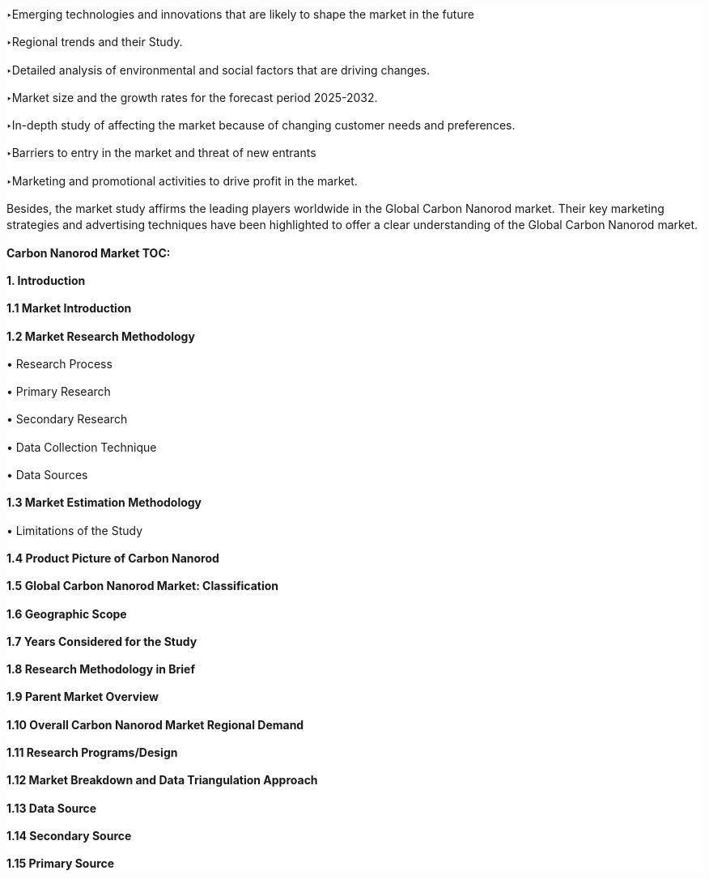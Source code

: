 <strong>‣</strong>Emerging technologies and innovations that are likely to shape the market in the future

<strong>‣</strong>Regional trends and their Study.

<strong>‣</strong>Detailed analysis of environmental and social factors that are driving changes.

<strong>‣</strong>Market size and the growth rates for the forecast period 2025-2032.

<strong>‣</strong>In-depth study of affecting the market because of changing customer needs and preferences.

<strong>‣</strong>Barriers to entry in the market and threat of new entrants

<strong>‣</strong>Marketing and promotional activities to drive profit in the market.

Besides, the market study affirms the leading players worldwide in the Global Carbon Nanorod market. Their key marketing strategies and advertising techniques have been highlighted to offer a clear understanding of the Global Carbon Nanorod market.

<strong>Carbon Nanorod Market TOC:</strong>

<strong>1. Introduction</strong>

<strong>1.1 Market Introduction</strong>

<strong>1.2 Market Research Methodology</strong>

• Research Process

• Primary Research

• Secondary Research

• Data Collection Technique

• Data Sources

<strong>1.3 Market Estimation Methodology</strong>

• Limitations of the Study

<strong>1.4 Product Picture of Carbon Nanorod</strong>

<strong>1.5 Global Carbon Nanorod Market: Classification</strong>

<strong>1.6 Geographic Scope</strong>

<strong>1.7 Years Considered for the Study</strong>

<strong>1.8 Research Methodology in Brief</strong>

<strong>1.9 Parent Market Overview</strong>

<strong>1.10 Overall Carbon Nanorod Market Regional Demand</strong>

<strong>1.11 Research Programs/Design</strong>

<strong>1.12 Market Breakdown and Data Triangulation Approach</strong>

<strong>1.13 Data Source</strong>

<strong>1.14 Secondary Source</strong>

<strong>1.15 Primary Source</strong>
